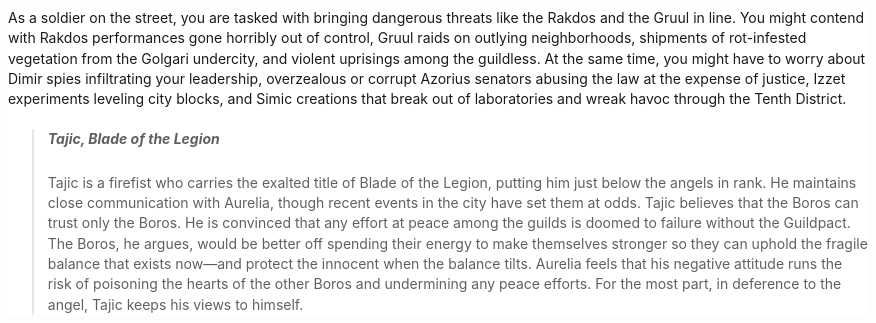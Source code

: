 As a soldier on the street, you are tasked with bringing dangerous threats like the Rakdos and the Gruul in line. You might contend with Rakdos performances gone horribly out of control, Gruul raids on outlying neighborhoods, shipments of rot-infested vegetation from the Golgari undercity, and violent uprisings among the guildless. At the same time, you might have to worry about Dimir spies infiltrating your leadership, overzealous or corrupt Azorius senators abusing the law at the expense of justice, Izzet experiments leveling city blocks, and Simic creations that break out of laboratories and wreak havoc through the Tenth District.

> ##### Tajic, Blade of the Legion
>
>Tajic is a firefist who carries the exalted title of Blade of the Legion, putting him just below the angels in rank. He maintains close communication with Aurelia, though recent events in the city have set them at odds. Tajic believes that the Boros can trust only the Boros. He is convinced that any effort at peace among the guilds is doomed to failure without the Guildpact. The Boros, he argues, would be better off spending their energy to make themselves stronger so they can uphold the fragile balance that exists now—and protect the innocent when the balance tilts. Aurelia feels that his negative attitude runs the risk of poisoning the hearts of the other Boros and undermining any peace efforts. For the most part, in deference to the angel, Tajic keeps his views to himself.
>